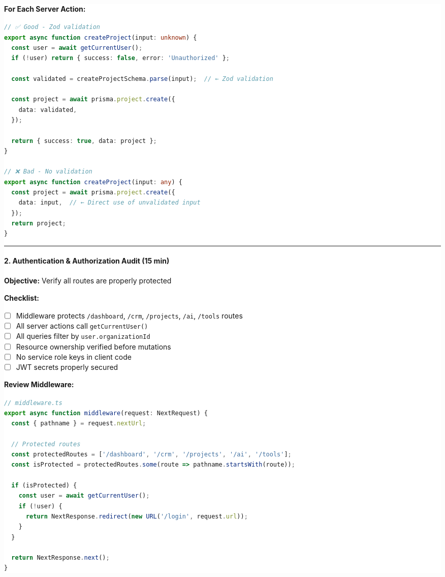 **For Each Server Action:**
```typescript
// ✅ Good - Zod validation
export async function createProject(input: unknown) {
  const user = await getCurrentUser();
  if (!user) return { success: false, error: 'Unauthorized' };

  const validated = createProjectSchema.parse(input);  // ← Zod validation

  const project = await prisma.project.create({
    data: validated,
  });

  return { success: true, data: project };
}

// ❌ Bad - No validation
export async function createProject(input: any) {
  const project = await prisma.project.create({
    data: input,  // ← Direct use of unvalidated input
  });
  return project;
}
```

---

#### 2. Authentication & Authorization Audit (15 min)
**Objective:** Verify all routes are properly protected

**Checklist:**
- [ ] Middleware protects `/dashboard`, `/crm`, `/projects`, `/ai`, `/tools` routes
- [ ] All server actions call `getCurrentUser()`
- [ ] All queries filter by `user.organizationId`
- [ ] Resource ownership verified before mutations
- [ ] No service role keys in client code
- [ ] JWT secrets properly secured

**Review Middleware:**
```typescript
// middleware.ts
export async function middleware(request: NextRequest) {
  const { pathname } = request.nextUrl;

  // Protected routes
  const protectedRoutes = ['/dashboard', '/crm', '/projects', '/ai', '/tools'];
  const isProtected = protectedRoutes.some(route => pathname.startsWith(route));

  if (isProtected) {
    const user = await getCurrentUser();
    if (!user) {
      return NextResponse.redirect(new URL('/login', request.url));
    }
  }

  return NextResponse.next();
}
```

